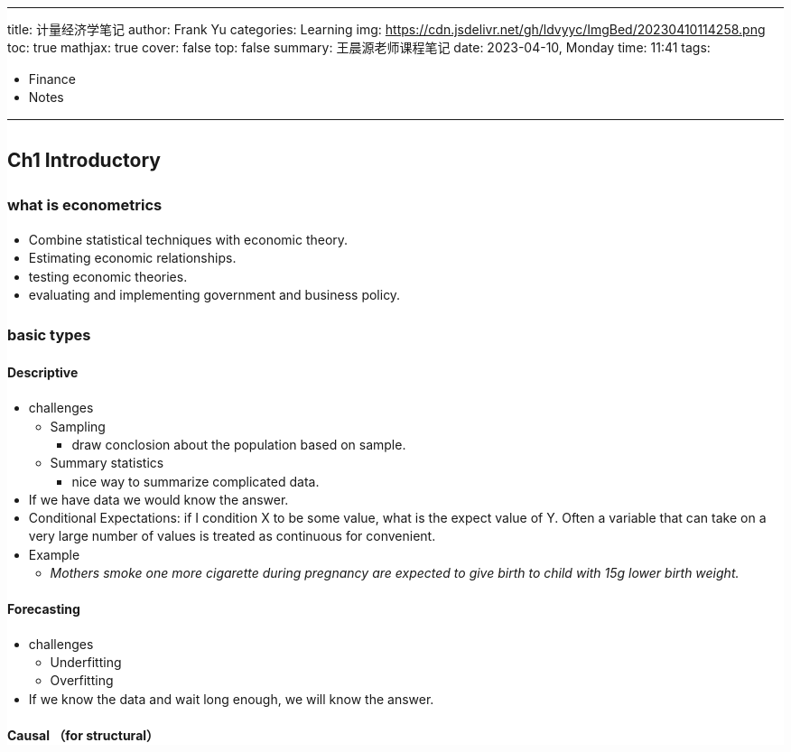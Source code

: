 
---
title: 计量经济学笔记
author: Frank Yu
categories: Learning
img: https://cdn.jsdelivr.net/gh/ldvyyc/ImgBed/20230410114258.png
toc: true
mathjax: true
cover: false
top: false
summary: 王晨源老师课程笔记
date: 2023-04-10, Monday
time: 11:41
tags: 
- Finance
- Notes
---


## Ch1 Introductory

### what is econometrics

* Combine statistical techniques with economic theory. 
* Estimating economic relationships.
* testing economic theories.
* evaluating and implementing government and business policy.

### basic types

#### Descriptive

* challenges
	* Sampling
		* draw conclosion about the population based on sample.
	* Summary statistics
		* nice way to summarize complicated data.
* If we have data we would know the answer.
* Conditional Expectations: if I condition X to be some value, what is the expect value of Y. Often a variable that can take on a very large number of values is treated as continuous for convenient.
* Example
	* *Mothers smoke one more cigarette during pregnancy are expected to give birth to child with 15g lower birth weight.*

#### Forecasting

* challenges
	* Underfitting
	* Overfitting
* If we know the data and wait long enough, we will know the answer.

#### Causal （for structural）
